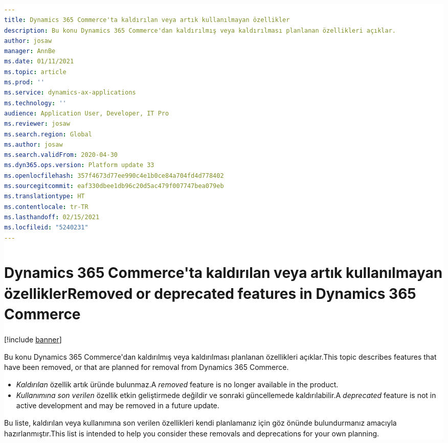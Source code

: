 ```yaml
---
title: Dynamics 365 Commerce'ta kaldırılan veya artık kullanılmayan özellikler
description: Bu konu Dynamics 365 Commerce'dan kaldırılmış veya kaldırılması planlanan özellikleri açıklar.
author: josaw
manager: AnnBe
ms.date: 01/11/2021
ms.topic: article
ms.prod: ''
ms.service: dynamics-ax-applications
ms.technology: ''
audience: Application User, Developer, IT Pro
ms.reviewer: josaw
ms.search.region: Global
ms.author: josaw
ms.search.validFrom: 2020-04-30
ms.dyn365.ops.version: Platform update 33
ms.openlocfilehash: 357f4673d77ee990c4e1b0ce84a704fd4d778402
ms.sourcegitcommit: eaf330dbee1db96c20d5ac479f007747bea079eb
ms.translationtype: HT
ms.contentlocale: tr-TR
ms.lasthandoff: 02/15/2021
ms.locfileid: "5240231"
---
```

# <a name="removed-or-deprecated-features-in-dynamics-365-commerce"></a><span data-ttu-id="c0b3e-103">Dynamics 365 Commerce'ta kaldırılan veya artık kullanılmayan özellikler</span><span class="sxs-lookup"><span data-stu-id="c0b3e-103">Removed or deprecated features in Dynamics 365 Commerce</span></span>

[!include [banner](../includes/banner.md)]

<span data-ttu-id="c0b3e-104">Bu konu Dynamics 365 Commerce'dan kaldırılmış veya kaldırılması planlanan özellikleri açıklar.</span><span class="sxs-lookup"><span data-stu-id="c0b3e-104">This topic describes features that have been removed, or that are planned for removal from Dynamics 365 Commerce.</span></span>

- <span data-ttu-id="c0b3e-105">*Kaldırılan* özellik artık üründe bulunmaz.</span><span class="sxs-lookup"><span data-stu-id="c0b3e-105">A *removed* feature is no longer available in the product.</span></span>
- <span data-ttu-id="c0b3e-106">*Kullanımına son verilen* özellik etkin geliştirmede değildir ve sonraki güncellemede kaldırılabilir.</span><span class="sxs-lookup"><span data-stu-id="c0b3e-106">A *deprecated* feature is not in active development and may be removed in a future update.</span></span>

<span data-ttu-id="c0b3e-107">Bu liste, kaldırılan veya kullanımına son verilen özellikleri kendi planlamanız için göz önünde bulundurmanız amacıyla hazırlanmıştır.</span><span class="sxs-lookup"><span data-stu-id="c0b3e-107">This list is intended to help you consider these removals and deprecations for your own planning.</span></span> 
